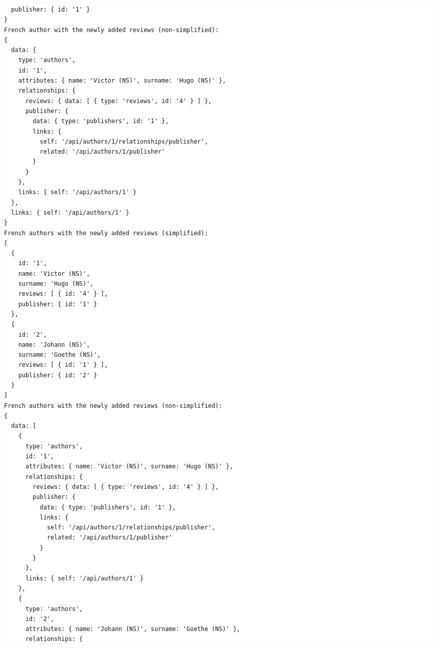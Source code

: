 ```text
  publisher: { id: '1' }
}
French author with the newly added reviews (non-simplified):
{
  data: {
    type: 'authors',
    id: '1',
    attributes: { name: 'Victor (NS)', surname: 'Hugo (NS)' },
    relationships: {
      reviews: { data: [ { type: 'reviews', id: '4' } ] },
      publisher: {
        data: { type: 'publishers', id: '1' },
        links: {
          self: '/api/authors/1/relationships/publisher',
          related: '/api/authors/1/publisher'
        }
      }
    },
    links: { self: '/api/authors/1' }
  },
  links: { self: '/api/authors/1' }
}
French authors with the newly added reviews (simplified):
[
  {
    id: '1',
    name: 'Victor (NS)',
    surname: 'Hugo (NS)',
    reviews: [ { id: '4' } ],
    publisher: { id: '1' }
  },
  {
    id: '2',
    name: 'Johann (NS)',
    surname: 'Goethe (NS)',
    reviews: [ { id: '1' } ],
    publisher: { id: '2' }
  }
]
French authors with the newly added reviews (non-simplified):
{
  data: [
    {
      type: 'authors',
      id: '1',
      attributes: { name: 'Victor (NS)', surname: 'Hugo (NS)' },
      relationships: {
        reviews: { data: [ { type: 'reviews', id: '4' } ] },
        publisher: {
          data: { type: 'publishers', id: '1' },
          links: {
            self: '/api/authors/1/relationships/publisher',
            related: '/api/authors/1/publisher'
          }
        }
      },
      links: { self: '/api/authors/1' }
    },
    {
      type: 'authors',
      id: '2',
      attributes: { name: 'Johann (NS)', surname: 'Goethe (NS)' },
      relationships: {
```
